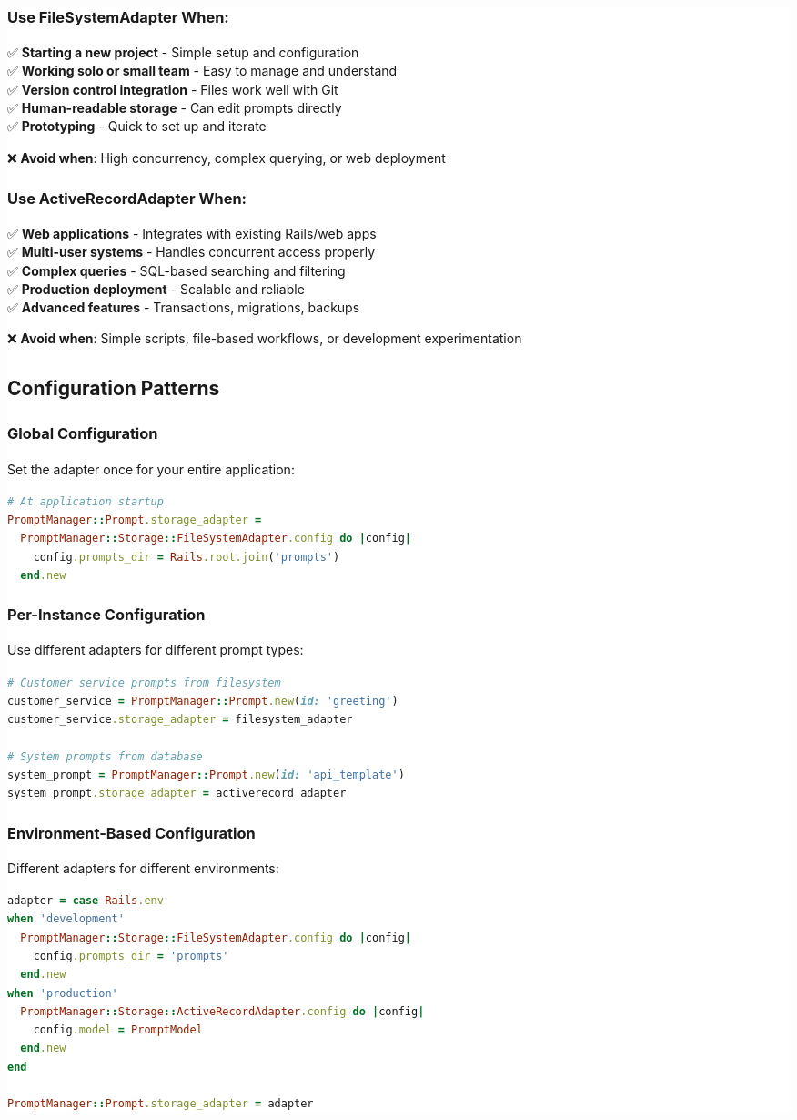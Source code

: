 ### Use FileSystemAdapter When:

✅ **Starting a new project** - Simple setup and configuration  
✅ **Working solo or small team** - Easy to manage and understand  
✅ **Version control integration** - Files work well with Git  
✅ **Human-readable storage** - Can edit prompts directly  
✅ **Prototyping** - Quick to set up and iterate  

❌ **Avoid when**: High concurrency, complex querying, or web deployment

### Use ActiveRecordAdapter When:

✅ **Web applications** - Integrates with existing Rails/web apps  
✅ **Multi-user systems** - Handles concurrent access properly  
✅ **Complex queries** - SQL-based searching and filtering  
✅ **Production deployment** - Scalable and reliable  
✅ **Advanced features** - Transactions, migrations, backups  

❌ **Avoid when**: Simple scripts, file-based workflows, or development experimentation

## Configuration Patterns

### Global Configuration
Set the adapter once for your entire application:

```ruby
# At application startup
PromptManager::Prompt.storage_adapter = 
  PromptManager::Storage::FileSystemAdapter.config do |config|
    config.prompts_dir = Rails.root.join('prompts')
  end.new
```

### Per-Instance Configuration  
Use different adapters for different prompt types:

```ruby
# Customer service prompts from filesystem
customer_service = PromptManager::Prompt.new(id: 'greeting')
customer_service.storage_adapter = filesystem_adapter

# System prompts from database  
system_prompt = PromptManager::Prompt.new(id: 'api_template')
system_prompt.storage_adapter = activerecord_adapter
```

### Environment-Based Configuration
Different adapters for different environments:

```ruby
adapter = case Rails.env
when 'development'
  PromptManager::Storage::FileSystemAdapter.config do |config|
    config.prompts_dir = 'prompts'
  end.new
when 'production'
  PromptManager::Storage::ActiveRecordAdapter.config do |config|
    config.model = PromptModel
  end.new  
end

PromptManager::Prompt.storage_adapter = adapter
```
